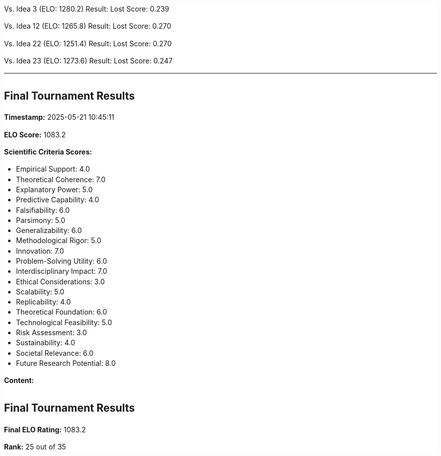 Vs. Idea 3 (ELO: 1280.2)
Result: Lost
Score: 0.239

Vs. Idea 12 (ELO: 1265.8)
Result: Lost
Score: 0.270

Vs. Idea 22 (ELO: 1251.4)
Result: Lost
Score: 0.270

Vs. Idea 23 (ELO: 1273.6)
Result: Lost
Score: 0.247


---

## Final Tournament Results

**Timestamp:** 2025-05-21 10:45:11

**ELO Score:** 1083.2

**Scientific Criteria Scores:**

- Empirical Support: 4.0
- Theoretical Coherence: 7.0
- Explanatory Power: 5.0
- Predictive Capability: 4.0
- Falsifiability: 6.0
- Parsimony: 5.0
- Generalizability: 6.0
- Methodological Rigor: 5.0
- Innovation: 7.0
- Problem-Solving Utility: 6.0
- Interdisciplinary Impact: 7.0
- Ethical Considerations: 3.0
- Scalability: 5.0
- Replicability: 4.0
- Theoretical Foundation: 6.0
- Technological Feasibility: 5.0
- Risk Assessment: 3.0
- Sustainability: 4.0
- Societal Relevance: 6.0
- Future Research Potential: 8.0

**Content:**

## Final Tournament Results

**Final ELO Rating:** 1083.2

**Rank:** 25 out of 35
